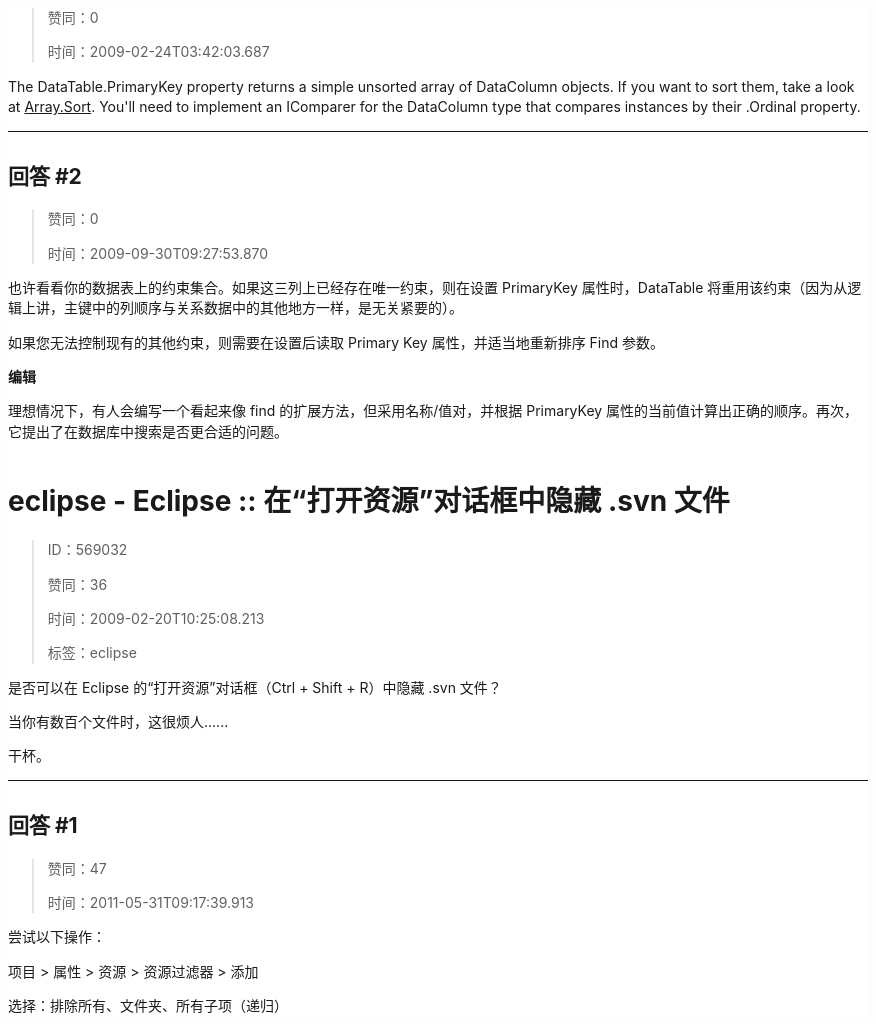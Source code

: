 > 赞同：0
> 
> 时间：2009-02-24T03:42:03.687

The DataTable.PrimaryKey property returns a simple unsorted array of DataColumn objects. If you want to sort them, take a look at [Array.Sort](http://msdn.microsoft.com/en-us/library/bzw8611x.aspx). You'll need to implement an IComparer for the DataColumn type that compares instances by their .Ordinal property.

* * *

## 回答 #2

> 赞同：0
> 
> 时间：2009-09-30T09:27:53.870

也许看看你的数据表上的约束集合。如果这三列上已经存在唯一约束，则在设置 PrimaryKey 属性时，DataTable 将重用该约束（因为从逻辑上讲，主键中的列顺序与关系数据中的其他地方一样，是无关紧要的）。

如果您无法控制现有的其他约束，则需要在设置后读取 Primary Key 属性，并适当地重新排序 Find 参数。

**编辑**

理想情况下，有人会编写一个看起来像 find 的扩展方法，但采用名称/值对，并根据 PrimaryKey 属性的当前值计算出正确的顺序。再次，它提出了在数据库中搜索是否更合适的问题。

# eclipse - Eclipse :: 在“打开资源”对话框中隐藏 .svn 文件

> ID：569032
> 
> 赞同：36
> 
> 时间：2009-02-20T10:25:08.213
> 
> 标签：eclipse

是否可以在 Eclipse 的“打开资源”对话框（Ctrl + Shift + R）中隐藏 .svn 文件？

当你有数百个文件时，这很烦人......

干杯。

* * *

## 回答 #1

> 赞同：47
> 
> 时间：2011-05-31T09:17:39.913

尝试以下操作：

项目 > 属性 > 资源 > 资源过滤器 > 添加

选择：排除所有、文件夹、所有子项（递归）
